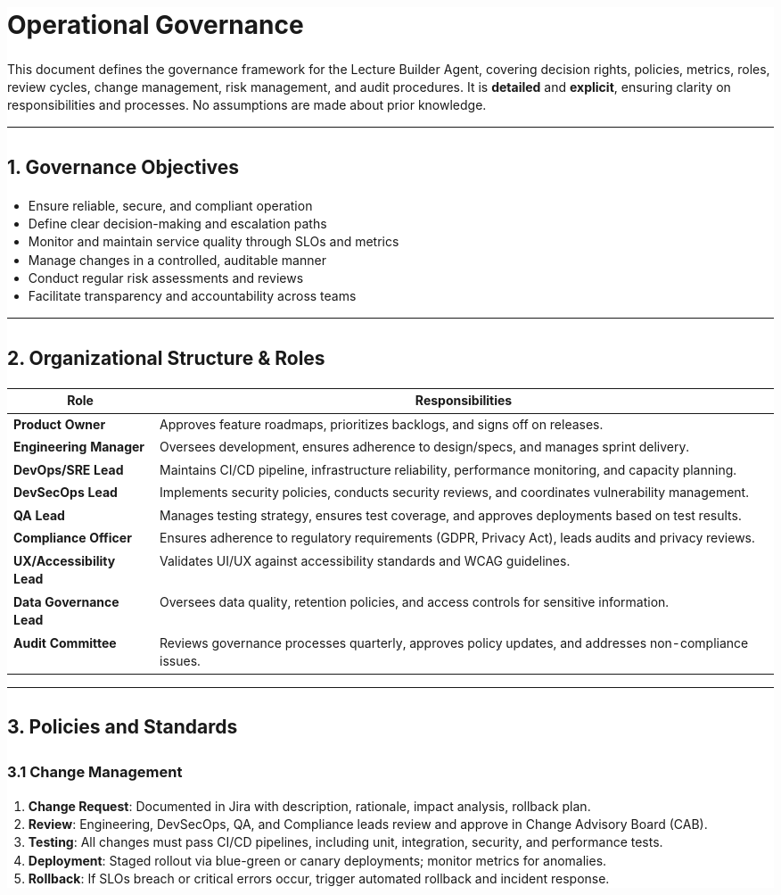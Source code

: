 # Operational Governance

This document defines the governance framework for the Lecture Builder Agent, covering decision rights, policies, metrics, roles, review cycles, change management, risk management, and audit procedures. It is **detailed** and **explicit**, ensuring clarity on responsibilities and processes. No assumptions are made about prior knowledge.

---

## 1. Governance Objectives

- Ensure reliable, secure, and compliant operation
- Define clear decision-making and escalation paths
- Monitor and maintain service quality through SLOs and metrics
- Manage changes in a controlled, auditable manner
- Conduct regular risk assessments and reviews
- Facilitate transparency and accountability across teams

---

## 2. Organizational Structure & Roles

| Role                      | Responsibilities                                                                                      |
| ------------------------- | ----------------------------------------------------------------------------------------------------- |
| **Product Owner**         | Approves feature roadmaps, prioritizes backlogs, and signs off on releases.                           |
| **Engineering Manager**   | Oversees development, ensures adherence to design/specs, and manages sprint delivery.                 |
| **DevOps/SRE Lead**       | Maintains CI/CD pipeline, infrastructure reliability, performance monitoring, and capacity planning.  |
| **DevSecOps Lead**        | Implements security policies, conducts security reviews, and coordinates vulnerability management.    |
| **QA Lead**               | Manages testing strategy, ensures test coverage, and approves deployments based on test results.      |
| **Compliance Officer**    | Ensures adherence to regulatory requirements (GDPR, Privacy Act), leads audits and privacy reviews.   |
| **UX/Accessibility Lead** | Validates UI/UX against accessibility standards and WCAG guidelines.                                  |
| **Data Governance Lead**  | Oversees data quality, retention policies, and access controls for sensitive information.             |
| **Audit Committee**       | Reviews governance processes quarterly, approves policy updates, and addresses non-compliance issues. |

---

## 3. Policies and Standards

### 3.1 Change Management

1. **Change Request**: Documented in Jira with description, rationale, impact analysis, rollback plan.
2. **Review**: Engineering, DevSecOps, QA, and Compliance leads review and approve in Change Advisory Board (CAB).
3. **Testing**: All changes must pass CI/CD pipelines, including unit, integration, security, and performance tests.
4. **Deployment**: Staged rollout via blue-green or canary deployments; monitor metrics for anomalies.
5. **Rollback**: If SLOs breach or critical errors occur, trigger automated rollback and incident response.
